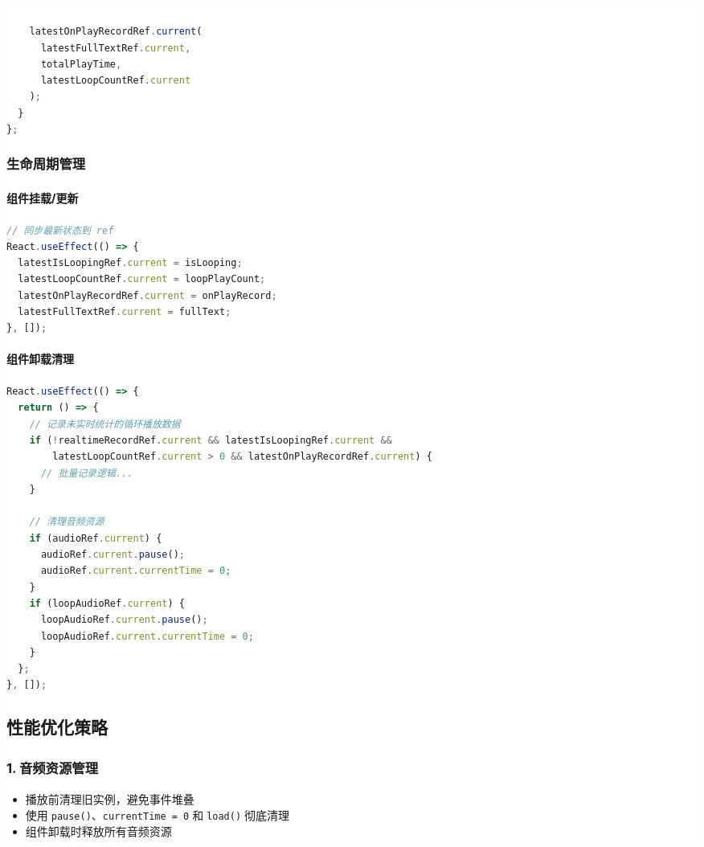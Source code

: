 ```typescript
    
    latestOnPlayRecordRef.current(
      latestFullTextRef.current, 
      totalPlayTime, 
      latestLoopCountRef.current
    );
  }
};
```

### 生命周期管理

#### 组件挂载/更新
```typescript
// 同步最新状态到 ref
React.useEffect(() => {
  latestIsLoopingRef.current = isLooping;
  latestLoopCountRef.current = loopPlayCount;
  latestOnPlayRecordRef.current = onPlayRecord;
  latestFullTextRef.current = fullText;
}, []);
```

#### 组件卸载清理
```typescript
React.useEffect(() => {
  return () => {
    // 记录未实时统计的循环播放数据
    if (!realtimeRecordRef.current && latestIsLoopingRef.current && 
        latestLoopCountRef.current > 0 && latestOnPlayRecordRef.current) {
      // 批量记录逻辑...
    }
    
    // 清理音频资源
    if (audioRef.current) {
      audioRef.current.pause();
      audioRef.current.currentTime = 0;
    }
    if (loopAudioRef.current) {
      loopAudioRef.current.pause();
      loopAudioRef.current.currentTime = 0;
    }
  };
}, []);
```

## 性能优化策略

### 1. 音频资源管理
- 播放前清理旧实例，避免事件堆叠
- 使用 `pause()`、`currentTime = 0` 和 `load()` 彻底清理
- 组件卸载时释放所有音频资源
